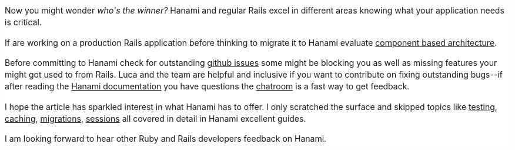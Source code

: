 Now you might wonder *who's the winner?* Hanami and regular Rails excel in different areas knowing what your application needs is critical.

If are working on a production Rails application before thinking to migrate it to Hanami evaluate [component based architecture](http://teotti.com/component-based-rails-architecture-primer/).

Before committing to Hanami check for outstanding [github issues](https://github.com/hanami/hanami/issues) some might be blocking you as well as missing features your might got used to from Rails. Luca and the team are helpful and inclusive if you want to contribute on fixing outstanding bugs--if after reading the [Hanami documentation](http://hanamirb.org/guides/) you have questions the [chatroom](https://gitter.im/hanami/chat) is a fast way to get feedback.

I hope the article has sparkled interest in what Hanami has to offer. I only scratched the surface and skipped topics like [testing](http://hanamirb.org/guides/actions/testing/), [caching](http://hanamirb.org/guides/actions/http-caching/), [migrations](http://hanamirb.org/guides/migrations/overview/), [sessions](http://hanamirb.org/guides/actions/sessions/) all covered in detail in Hanami excellent guides.

I am looking forward to hear other Ruby and Rails developers feedback on Hanami.
